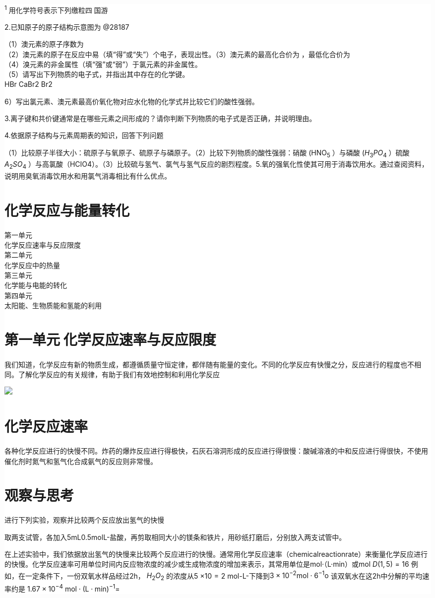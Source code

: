 $^ { 1 }$ 用化学符号表示下列缴粒四 国游

2.已知原子的原子结构示意图为 @28187

（1）澳元素的原子序数为  
（2）澳元素的原子在反应中易（填“得”或“失”）个电子，表现出性。（3）澳元素的最高化合价为 ，最低化合价为  
（4）溴元素的非金属性（填“强”或“弱”）于氯元素的非金属性。  
（5）请写出下列物质的电子式，并指出其中存在的化学键。  
HBr CaBr2 Br2

6）写出氯元素、澳元素最高价氧化物对应水化物的化学式并比较它们的酸性强弱。

3.离子键和共价键通常是在哪些元素之间形成的？请你判断下列物质的电子式是否正确，并说明理由。

4.依据原子结构与元素周期表的知识，回答下列问题

（1）比较原子半径大小：硫原子与氧原子、硫原子与磷原子。（2）比较下列物质的酸性强弱：硝酸 $( \mathrm { H N O _ { 5 } }$ ）与磷酸 $( H _ { 3 } P O _ { 4 }$ ）硫酸 $A _ { 2 } S O _ { 4 }$ ）与高氯酸（HCIO4）。（3）比较硫与氢气、氯气与氢气反应的剧烈程度。5.氧的强氧化性使其可用于消毒饮用水。通过查阅资料，说明用臭氧消毒饮用水和用氯气消毒相比有什么优点。

# 化学反应与能量转化

第一单元  
化学反应速率与反应限度  
第二单元  
化学反应中的热量  
第三单元  
化学能与电能的转化  
第四单元  
太阳能、生物质能和氢能的利用

# 第一单元 化学反应速率与反应限度

我们知道，化学反应有新的物质生成，都遵循质量守恒定律，都伴随有能量的变化。不同的化学反应有快慢之分，反应进行的程度也不相同。了解化学反应的有关规律，有助于我们有效地控制和利用化学反应

![](https://cdn-mineru.openxlab.org.cn/extract/1802102d-394e-438b-8bfe-344f22de0aa7/2d74817a6f1a2a89710d391eb49db8b535e320ac36437b05690d88634e8d4058.jpg)

# 化学反应速率

各种化学反应进行的快慢不同。炸药的爆炸反应进行得极快，石灰石溶洞形成的反应进行得很慢：酸碱溶液的中和反应进行得很快，不使用催化剂时氮气和氢气化合成氨气的反应则非常慢。

# 观察与思考

进行下列实验，观察并比较两个反应放出氢气的快慢

取两支试管，各加入5mL0.5molL-盐酸，再剪取相同大小的镁条和铁片，用砂纸打磨后，分别放入两支试管中。

在上述实验中，我们依据放出氢气的快慢来比较两个反应进行的快慢。通常用化学反应速率（chemicalreactionrate）来衡量化学反应进行的快慢。化学反应速率可用单位时间内反应物浓度的减少或生成物浓度的增加来表示，其常用单位是mol·（L·min）或mol $D ( 1 , 5 ) = 1 6$ 例如，在一定条件下，一份双氧水样品经过2h， $H _ { 2 } O _ { 2 }$ 的浓度从5 $\times 1 0 = 2$ mol-L-下降到$3 \times 1 0 ^ { - 2 } \mathrm { m o l } \cdot 6 ^ { - 1 } \mathrm { o }$ 该双氧水在这2h中分解的平均速率约是 $1 . 6 7 \times 1 0 ^ { - 4 } \ \mathrm { m o l } \cdot ( \mathrm { L } \cdot \mathrm { m i n } ) ^ { - 1 } =$
